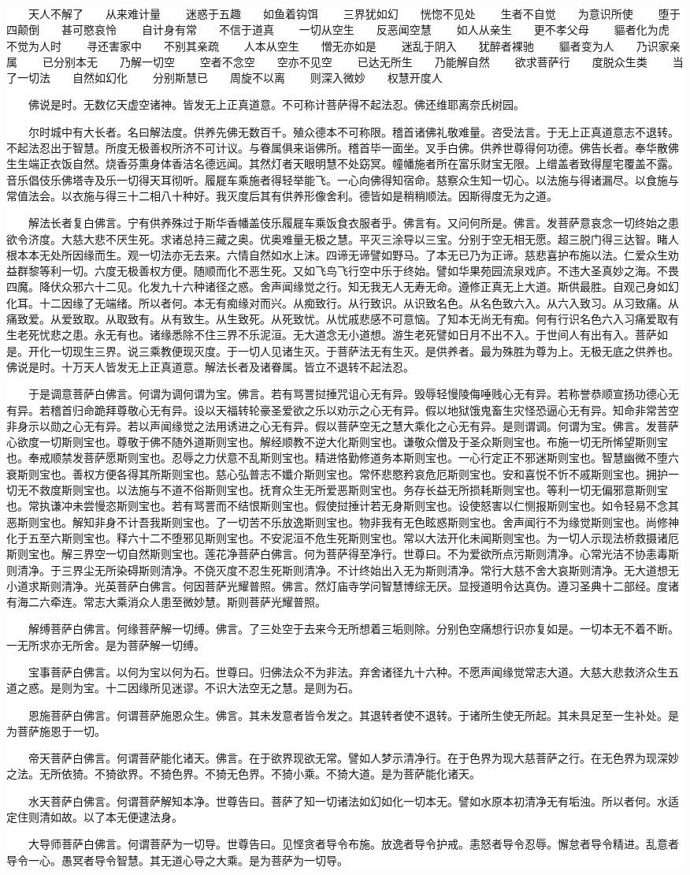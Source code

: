 　　天人不解了　　从来难计量
　　迷惑于五趣　　如鱼着钩饵
　　三界犹如幻　　恍惚不见处
　　生者不自觉　　为意识所使
　　堕于四颠倒　　甚可愍哀怜
　　自计身有常　　不信于道真
　　一切从空生　　反恶闻空慧
　　如人从亲生　　更不孝父母
　　貙者化为虎　　不觉为人时
　　寻还害家中　　不别其亲疏
　　人本从空生　　憎无亦如是
　　迷乱于阴入　　犹醉者裸驰
　　貙者变为人　　乃识家亲属
　　已分别本无　　乃解一切空
　　空者不念空　　空亦不见空
　　已达无所生　　乃能解自然
　　欲求菩萨行　　度脱众生类
　　当了一切法　　自然如幻化
　　分别斯慧已　　周旋不以离
　　则深入微妙　　权慧开度人

　　佛说是时。无数亿天虚空诸神。皆发无上正真道意。不可称计菩萨得不起法忍。佛还维耶离奈氏树园。

　　尔时城中有大长者。名曰解法度。供养先佛无数百千。殖众德本不可称限。稽首诸佛礼敬难量。咨受法言。于无上正真道意志不退转。不起法忍出于智慧。所度无极善权所济不可计议。与眷属俱来诣佛所。稽首毕一面坐。叉手白佛。供养世尊得何功德。佛告长者。奉华散佛生生端正衣饭自然。烧香芬熏身体香洁名德远闻。其然灯者天眼明慧不处窈冥。幢幡施者所在富乐财宝无限。上缯盖者致得屋宅覆盖不露。音乐倡伎乐佛塔寺及乐一切得天耳彻听。履屣车乘施者得轻举能飞。一心向佛得知宿命。慈察众生知一切心。以法施与得诸漏尽。以食施与常值法会。以衣施与得三十二相八十种好。我灭度后其有供养形像舍利。德皆如是稍稍顺法。因斯得度无为之道。

　　解法长者复白佛言。宁有供养殊过于斯华香幡盖伎乐履屣车乘饭食衣服者乎。佛言有。又问何所是。佛言。发菩萨意哀念一切终始之患欲令济度。大慈大悲不厌生死。求诸总持三藏之奥。优奥难量无极之慧。平灭三涂导以三宝。分别于空无相无愿。超三脱门得三达智。睹人根本本无处所因缘而生。观一切法亦无去来。六情自然如水上沫。四谛无谛譬如野马。了本无已乃为正谛。慈悲喜护布施以法。仁爱众生劝益群黎等利一切。六度无极善权方便。随顺而化不恶生死。又如飞鸟飞行空中乐于终始。譬如华果苑园流泉戏庐。不违大圣真妙之海。不畏四魔。降伏众邪六十二见。化发九十六种诸径之惑。舍声闻缘觉之行。知无我无人无寿无命。遵修正真无上大道。斯供最胜。自观己身如幻化耳。十二因缘了无端绪。所以者何。本无有痴缘对而兴。从痴致行。从行致识。从识致名色。从名色致六入。从六入致习。从习致痛。从痛致爱。从爱致取。从取致有。从有致生。从生致死。从死致忧。从忧戚悲感不可意恼。了知本无尚无有痴。何有行识名色六入习痛爱取有生老死忧悲之患。永无有也。诸缘悉除不住三界不乐泥洹。无大道念无小道想。游生老死譬如日月不出不入。于世间人有出有入。菩萨如是。开化一切现生三界。说三乘教便现灭度。于一切人见诸生灭。于菩萨法无有生灭。是供养者。最为殊胜为尊为上。无极无底之供养也。佛说是时。十万天人皆发无上正真道意。解法长者及诸眷属。皆立不退转不起法忍。

　　于是调意菩萨白佛言。何谓为调何谓为宝。佛言。若有骂詈挝捶咒诅心无有异。毁辱轻慢陵侮唾贱心无有异。若称誉恭顺宣扬功德心无有异。若稽首归命跪拜尊敬心无有异。设以天福转轮豪圣爱欲之乐以劝示之心无有异。假以地狱饿鬼畜生灾怪恐逼心无有异。知命非常苦空非身示以勋之心无有异。若以声闻缘觉之法用诱进之心无有异。假以菩萨空无之慧大乘化之心无有异。是则谓调。何谓为宝。佛言。发菩萨心欲度一切斯则宝也。尊敬于佛不随外道斯则宝也。解经顺教不逆大化斯则宝也。谦敬众僧及于圣众斯则宝也。布施一切无所悕望斯则宝也。奉戒顺禁发菩萨愿斯则宝也。忍辱之力伏意不乱斯则宝也。精进恪勤修道务本斯则宝也。一心行定正不邪迷斯则宝也。智慧幽微不堕六衰斯则宝也。善权方便各得其所斯则宝也。慈心弘普志不孅介斯则宝也。常怀悲愍矜哀危厄斯则宝也。安和喜悦不忻不戚斯则宝也。拥护一切无不救度斯则宝也。以法施与不道不俗斯则宝也。抚育众生无所爱恶斯则宝也。务存长益无所损耗斯则宝也。等利一切无偏邪意斯则宝也。常执谦冲未尝慢恣斯则宝也。若有骂詈而不结恨斯则宝也。假使挝捶计若无身斯则宝也。设使怒害以仁恻报斯则宝也。如令轻易不念其恶斯则宝也。解知非身不计吾我斯则宝也。了一切苦不乐放逸斯则宝也。物非我有无色眩惑斯则宝也。舍声闻行不为缘觉斯则宝也。尚修神化于五至六斯则宝也。释六十二不堕邪见斯则宝也。不安泥洹不危生死斯则宝也。常以大法开化未闻斯则宝也。为一切人示现法桥救摄诸厄斯则宝也。解三界空一切自然斯则宝也。莲花净菩萨白佛言。何为菩萨得至净行。世尊曰。不为爱欲所点污斯则清净。心常光洁不协恚毒斯则清净。于三界尘无所染碍斯则清净。不侥灭度不忍生死斯则清净。不计终始出入无为斯则清净。常行大慈不舍大哀斯则清净。无大道想无小道求斯则清净。光英菩萨白佛言。何因菩萨光耀普照。佛言。然灯庙寺学问智慧博综无厌。显授道明令达真伪。遵习圣典十二部经。度诸有海二六牵连。常志大乘消众人患至微妙慧。斯则菩萨光耀普照。

　　解缚菩萨白佛言。何缘菩萨解一切缚。佛言。了三处空于去来今无所想着三垢则除。分别色空痛想行识亦复如是。一切本无不着不断。一无所求亦无所舍。是为菩萨解一切缚。

　　宝事菩萨白佛言。以何为宝以何为石。世尊曰。归佛法众不为非法。弃舍诸径九十六种。不愿声闻缘觉常志大道。大慈大悲救济众生五道之惑。是则为宝。十二因缘所见迷谬。不识大法空无之慧。是则为石。

　　恩施菩萨白佛言。何谓菩萨施恩众生。佛言。其未发意者皆令发之。其退转者使不退转。于诸所生使无所起。其未具足至一生补处。是为菩萨施恩于一切。

　　帝天菩萨白佛言。何谓菩萨能化诸天。佛言。在于欲界现欲无常。譬如人梦示清净行。在于色界为现大慈菩萨之行。在无色界为现深妙之法。无所依猗。不猗欲界。不猗色界。不猗无色界。不猗小乘。不猗大道。是为菩萨能化诸天。

　　水天菩萨白佛言。何谓菩萨解知本净。世尊告曰。菩萨了知一切诸法如幻如化一切本无。譬如水原本初清净无有垢浊。所以者何。水适定住则清如故。以了本无便逮法身。

　　大导师菩萨白佛言。何谓菩萨为一切导。世尊告曰。见悭贪者导令布施。放逸者导令护戒。恚怒者导令忍辱。懈怠者导令精进。乱意者导令一心。愚冥者导令智慧。其无道心导之大乘。是为菩萨为一切导。
